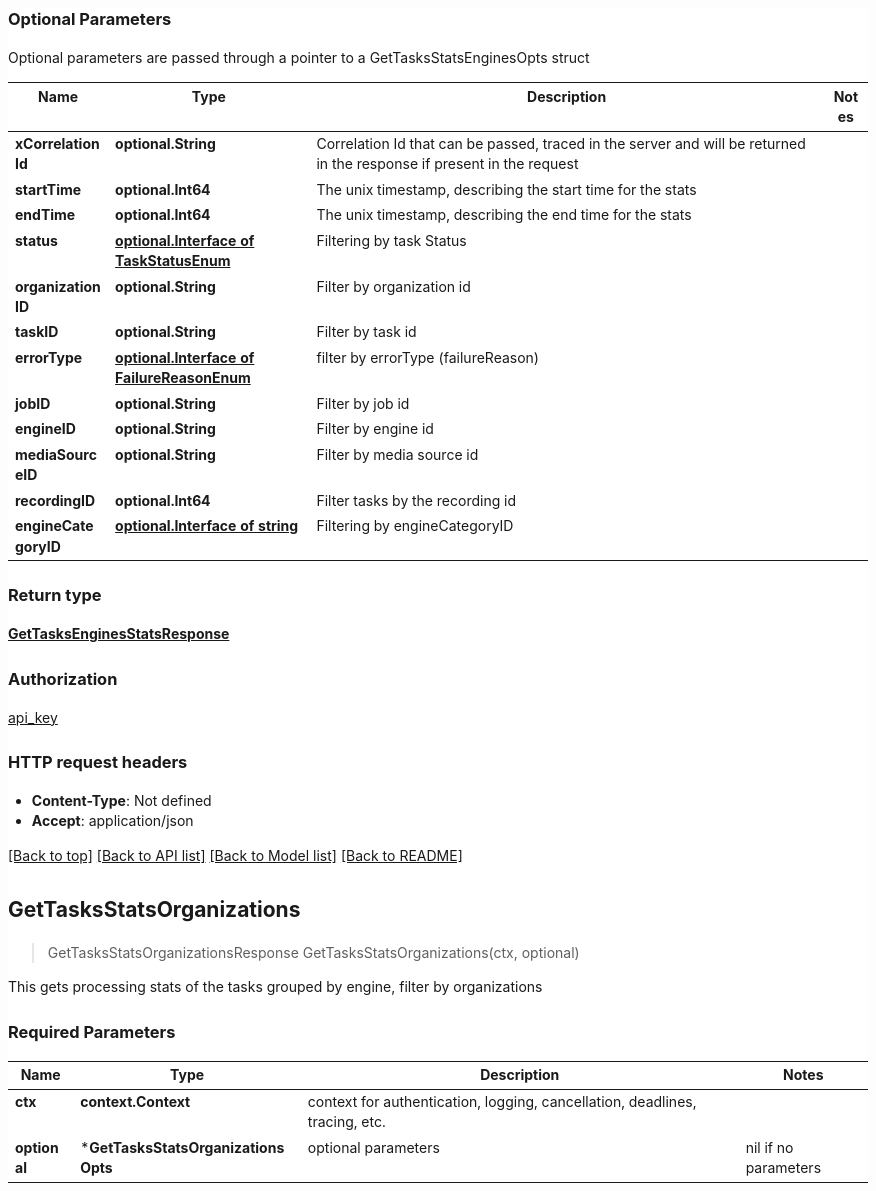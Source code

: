 ### Optional Parameters

Optional parameters are passed through a pointer to a GetTasksStatsEnginesOpts struct


Name | Type | Description  | Notes
------------- | ------------- | ------------- | -------------
 **xCorrelationId** | **optional.String**| Correlation Id that can be passed, traced in the server and will be returned in the response if present in the request | 
 **startTime** | **optional.Int64**| The unix timestamp, describing the start time for the stats | 
 **endTime** | **optional.Int64**| The unix timestamp, describing the end time for the stats | 
 **status** | [**optional.Interface of TaskStatusEnum**](.md)| Filtering by task Status | 
 **organizationID** | **optional.String**| Filter by  organization id | 
 **taskID** | **optional.String**| Filter by task id | 
 **errorType** | [**optional.Interface of FailureReasonEnum**](.md)| filter by errorType (failureReason) | 
 **jobID** | **optional.String**| Filter by job id | 
 **engineID** | **optional.String**| Filter by engine id | 
 **mediaSourceID** | **optional.String**| Filter by media source id | 
 **recordingID** | **optional.Int64**| Filter tasks by the recording id | 
 **engineCategoryID** | [**optional.Interface of string**](.md)| Filtering by engineCategoryID | 

### Return type

[**GetTasksEnginesStatsResponse**](GetTasksEnginesStatsResponse.md)

### Authorization

[api_key](../README.md#api_key)

### HTTP request headers

- **Content-Type**: Not defined
- **Accept**: application/json

[[Back to top]](#) [[Back to API list]](../README.md#documentation-for-api-endpoints)
[[Back to Model list]](../README.md#documentation-for-models)
[[Back to README]](../README.md)


## GetTasksStatsOrganizations

> GetTasksStatsOrganizationsResponse GetTasksStatsOrganizations(ctx, optional)

This gets processing stats of the tasks grouped by engine, filter by organizations

### Required Parameters


Name | Type | Description  | Notes
------------- | ------------- | ------------- | -------------
**ctx** | **context.Context** | context for authentication, logging, cancellation, deadlines, tracing, etc.
 **optional** | ***GetTasksStatsOrganizationsOpts** | optional parameters | nil if no parameters
